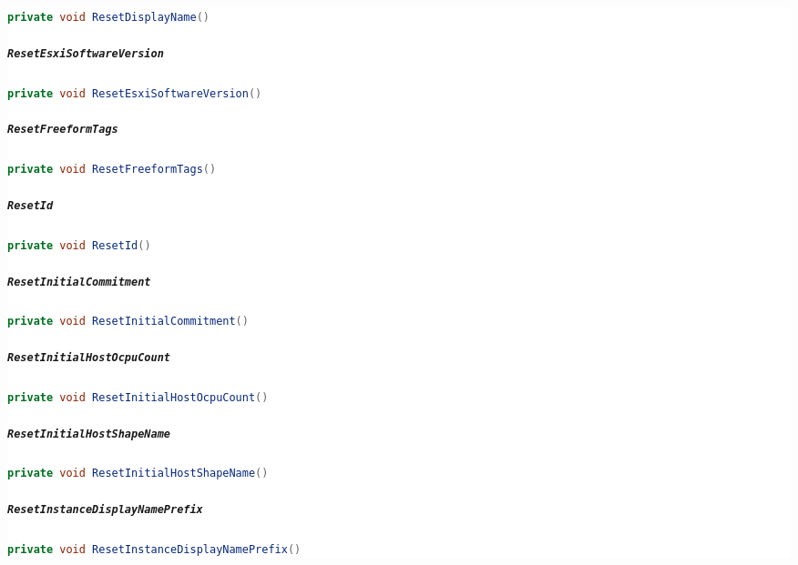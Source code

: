 ```csharp
private void ResetDisplayName()
```

##### `ResetEsxiSoftwareVersion` <a name="ResetEsxiSoftwareVersion" id="rhizo-co-terraform-provider-oci.ocvpCluster.OcvpCluster.resetEsxiSoftwareVersion"></a>

```csharp
private void ResetEsxiSoftwareVersion()
```

##### `ResetFreeformTags` <a name="ResetFreeformTags" id="rhizo-co-terraform-provider-oci.ocvpCluster.OcvpCluster.resetFreeformTags"></a>

```csharp
private void ResetFreeformTags()
```

##### `ResetId` <a name="ResetId" id="rhizo-co-terraform-provider-oci.ocvpCluster.OcvpCluster.resetId"></a>

```csharp
private void ResetId()
```

##### `ResetInitialCommitment` <a name="ResetInitialCommitment" id="rhizo-co-terraform-provider-oci.ocvpCluster.OcvpCluster.resetInitialCommitment"></a>

```csharp
private void ResetInitialCommitment()
```

##### `ResetInitialHostOcpuCount` <a name="ResetInitialHostOcpuCount" id="rhizo-co-terraform-provider-oci.ocvpCluster.OcvpCluster.resetInitialHostOcpuCount"></a>

```csharp
private void ResetInitialHostOcpuCount()
```

##### `ResetInitialHostShapeName` <a name="ResetInitialHostShapeName" id="rhizo-co-terraform-provider-oci.ocvpCluster.OcvpCluster.resetInitialHostShapeName"></a>

```csharp
private void ResetInitialHostShapeName()
```

##### `ResetInstanceDisplayNamePrefix` <a name="ResetInstanceDisplayNamePrefix" id="rhizo-co-terraform-provider-oci.ocvpCluster.OcvpCluster.resetInstanceDisplayNamePrefix"></a>

```csharp
private void ResetInstanceDisplayNamePrefix()
```
